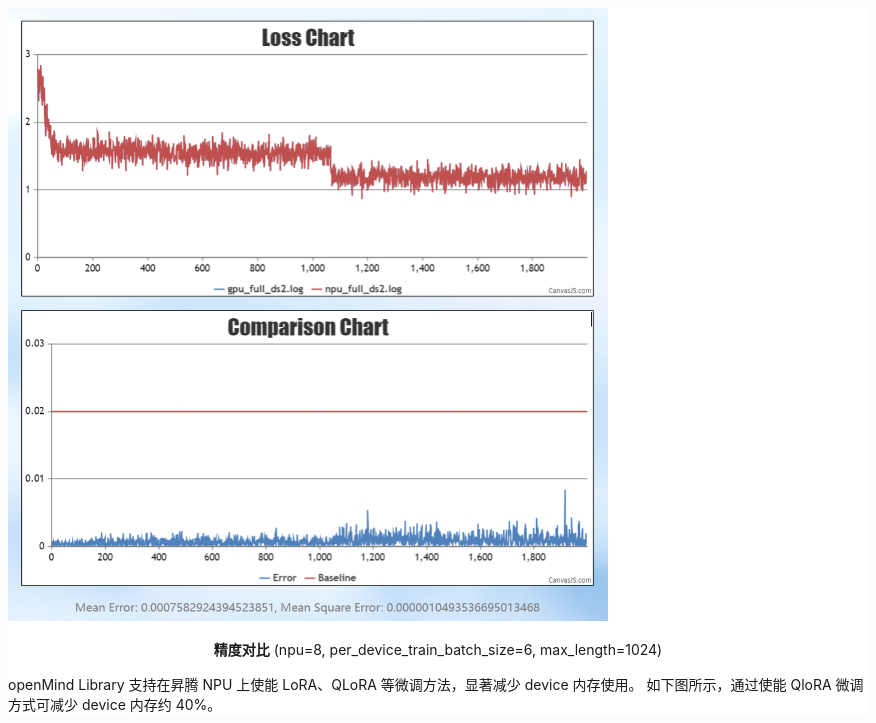   <img src="../assets/npu/openmind_train_loss_compare.png" width="600px">
</div>

<p align="center"><strong>精度对比</strong> (npu=8, per_device_train_batch_size=6, max_length=1024)</p>

openMind Library 支持在昇腾 NPU 上使能 LoRA、QLoRA 等微调方法，显著减少 device 内存使用。
如下图所示，通过使能 QloRA 微调方式可减少 device 内存约 40%。
